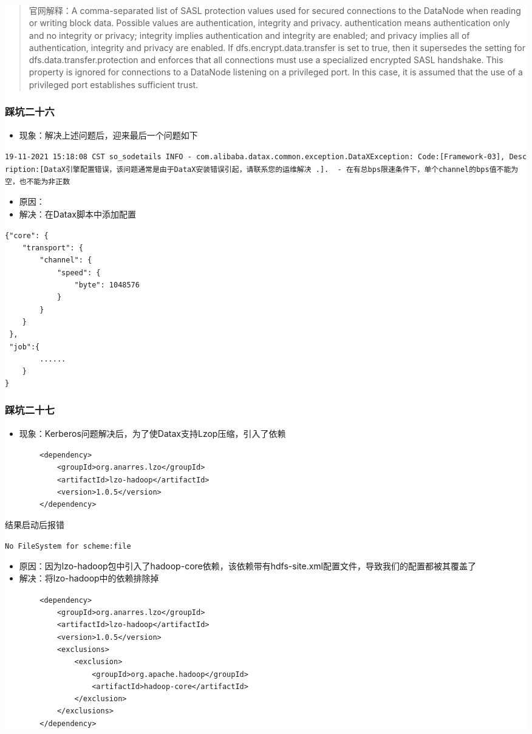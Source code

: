 >官网解释：A comma-separated list of SASL protection values used for secured connections to the DataNode when reading or writing block data. Possible values are authentication, integrity and privacy. authentication means authentication only and no integrity or privacy; integrity implies authentication and integrity are enabled; and privacy implies all of authentication, integrity and privacy are enabled. If dfs.encrypt.data.transfer is set to true, then it supersedes the setting for dfs.data.transfer.protection and enforces that all connections must use a specialized encrypted SASL handshake. This property is ignored for connections to a DataNode listening on a privileged port. In this case, it is assumed that the use of a privileged port establishes sufficient trust.


### 踩坑二十六
- 现象：解决上述问题后，迎来最后一个问题如下
```
19-11-2021 15:18:08 CST so_sodetails INFO - com.alibaba.datax.common.exception.DataXException: Code:[Framework-03], Description:[DataX引擎配置错误，该问题通常是由于DataX安装错误引起，请联系您的运维解决 .].  - 在有总bps限速条件下，单个channel的bps值不能为空，也不能为非正数
```
- 原因：
- 解决：在Datax脚本中添加配置
```
{"core": {
    "transport": {
        "channel": {
            "speed": {
                "byte": 1048576
            }
        }
    }
 },
 "job":{
        ......
    }
}
```

### 踩坑二十七
- 现象：Kerberos问题解决后，为了使Datax支持Lzop压缩，引入了依赖
```
        <dependency>
            <groupId>org.anarres.lzo</groupId>
            <artifactId>lzo-hadoop</artifactId>
            <version>1.0.5</version>
        </dependency>
```
结果启动后报错
```
No FileSystem for scheme:file
```
- 原因：因为lzo-hadoop包中引入了hadoop-core依赖，该依赖带有hdfs-site.xml配置文件，导致我们的配置都被其覆盖了
- 解决：将lzo-hadoop中的依赖排除掉
```
        <dependency>
            <groupId>org.anarres.lzo</groupId>
            <artifactId>lzo-hadoop</artifactId>
            <version>1.0.5</version>
            <exclusions>
                <exclusion>
                    <groupId>org.apache.hadoop</groupId>
                    <artifactId>hadoop-core</artifactId>
                </exclusion>
            </exclusions>
        </dependency>
```
